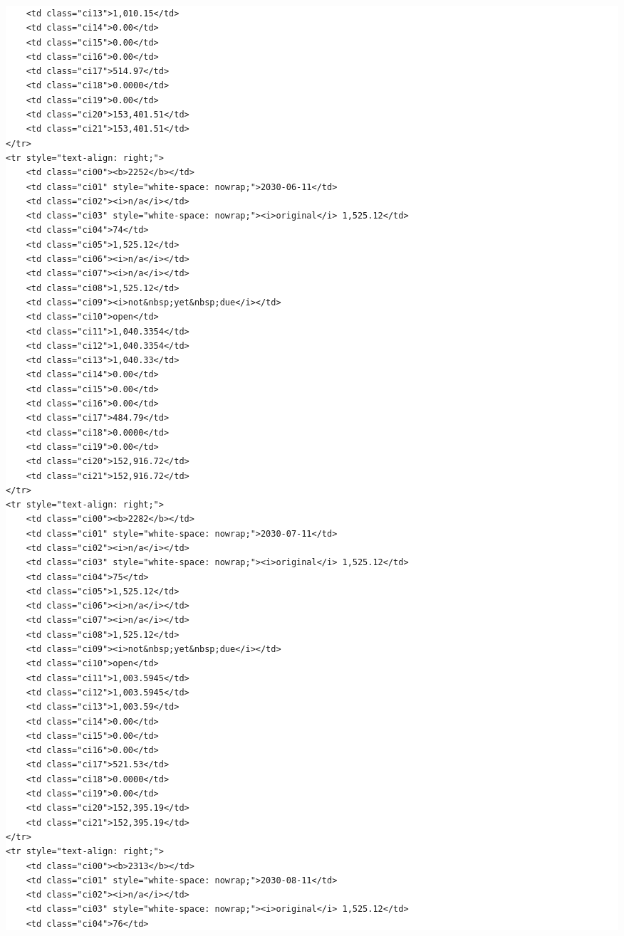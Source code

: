         <td class="ci13">1,010.15</td>
        <td class="ci14">0.00</td>
        <td class="ci15">0.00</td>
        <td class="ci16">0.00</td>
        <td class="ci17">514.97</td>
        <td class="ci18">0.0000</td>
        <td class="ci19">0.00</td>
        <td class="ci20">153,401.51</td>
        <td class="ci21">153,401.51</td>
    </tr>
    <tr style="text-align: right;">
        <td class="ci00"><b>2252</b></td>
        <td class="ci01" style="white-space: nowrap;">2030-06-11</td>
        <td class="ci02"><i>n/a</i></td>
        <td class="ci03" style="white-space: nowrap;"><i>original</i> 1,525.12</td>
        <td class="ci04">74</td>
        <td class="ci05">1,525.12</td>
        <td class="ci06"><i>n/a</i></td>
        <td class="ci07"><i>n/a</i></td>
        <td class="ci08">1,525.12</td>
        <td class="ci09"><i>not&nbsp;yet&nbsp;due</i></td>
        <td class="ci10">open</td>
        <td class="ci11">1,040.3354</td>
        <td class="ci12">1,040.3354</td>
        <td class="ci13">1,040.33</td>
        <td class="ci14">0.00</td>
        <td class="ci15">0.00</td>
        <td class="ci16">0.00</td>
        <td class="ci17">484.79</td>
        <td class="ci18">0.0000</td>
        <td class="ci19">0.00</td>
        <td class="ci20">152,916.72</td>
        <td class="ci21">152,916.72</td>
    </tr>
    <tr style="text-align: right;">
        <td class="ci00"><b>2282</b></td>
        <td class="ci01" style="white-space: nowrap;">2030-07-11</td>
        <td class="ci02"><i>n/a</i></td>
        <td class="ci03" style="white-space: nowrap;"><i>original</i> 1,525.12</td>
        <td class="ci04">75</td>
        <td class="ci05">1,525.12</td>
        <td class="ci06"><i>n/a</i></td>
        <td class="ci07"><i>n/a</i></td>
        <td class="ci08">1,525.12</td>
        <td class="ci09"><i>not&nbsp;yet&nbsp;due</i></td>
        <td class="ci10">open</td>
        <td class="ci11">1,003.5945</td>
        <td class="ci12">1,003.5945</td>
        <td class="ci13">1,003.59</td>
        <td class="ci14">0.00</td>
        <td class="ci15">0.00</td>
        <td class="ci16">0.00</td>
        <td class="ci17">521.53</td>
        <td class="ci18">0.0000</td>
        <td class="ci19">0.00</td>
        <td class="ci20">152,395.19</td>
        <td class="ci21">152,395.19</td>
    </tr>
    <tr style="text-align: right;">
        <td class="ci00"><b>2313</b></td>
        <td class="ci01" style="white-space: nowrap;">2030-08-11</td>
        <td class="ci02"><i>n/a</i></td>
        <td class="ci03" style="white-space: nowrap;"><i>original</i> 1,525.12</td>
        <td class="ci04">76</td>
